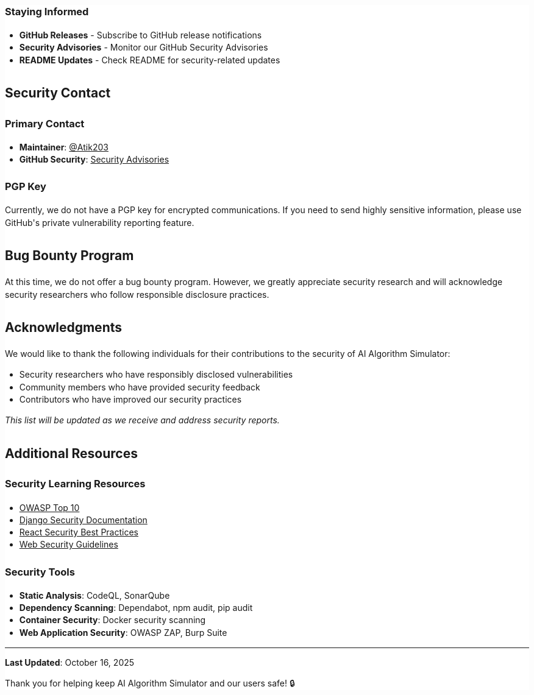 ### Staying Informed

- **GitHub Releases** - Subscribe to GitHub release notifications
- **Security Advisories** - Monitor our GitHub Security Advisories
- **README Updates** - Check README for security-related updates

## Security Contact

### Primary Contact

- **Maintainer**: [@Atik203](https://github.com/Atik203)
- **GitHub Security**: [Security Advisories](https://github.com/Atik203/AI-Algorithm-Simulator/security/advisories)

### PGP Key

Currently, we do not have a PGP key for encrypted communications. If you need to send highly sensitive information, please use GitHub's private vulnerability reporting feature.

## Bug Bounty Program

At this time, we do not offer a bug bounty program. However, we greatly appreciate security research and will acknowledge security researchers who follow responsible disclosure practices.

## Acknowledgments

We would like to thank the following individuals for their contributions to the security of AI Algorithm Simulator:

- Security researchers who have responsibly disclosed vulnerabilities
- Community members who have provided security feedback
- Contributors who have improved our security practices

_This list will be updated as we receive and address security reports._

## Additional Resources

### Security Learning Resources

- [OWASP Top 10](https://owasp.org/www-project-top-ten/)
- [Django Security Documentation](https://docs.djangoproject.com/en/stable/topics/security/)
- [React Security Best Practices](https://react.dev/learn/thinking-in-react#security)
- [Web Security Guidelines](https://developer.mozilla.org/en-US/docs/Web/Security)

### Security Tools

- **Static Analysis**: CodeQL, SonarQube
- **Dependency Scanning**: Dependabot, npm audit, pip audit
- **Container Security**: Docker security scanning
- **Web Application Security**: OWASP ZAP, Burp Suite

---

**Last Updated**: October 16, 2025

Thank you for helping keep AI Algorithm Simulator and our users safe! 🔒
